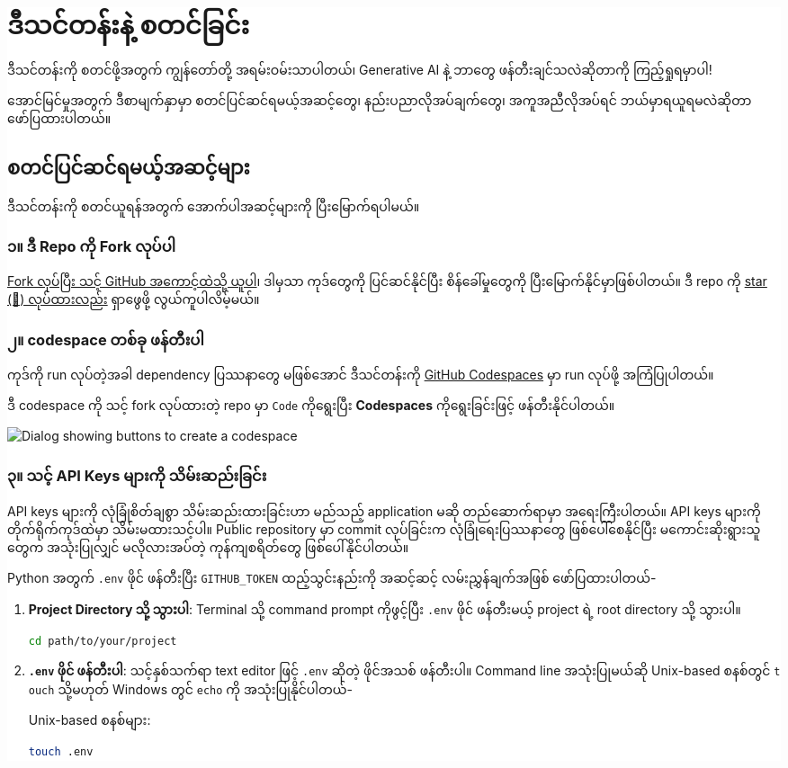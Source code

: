 
# ဒီသင်တန်းနဲ့ စတင်ခြင်း

ဒီသင်တန်းကို စတင်ဖို့အတွက် ကျွန်တော်တို့ အရမ်းဝမ်းသာပါတယ်၊ Generative AI နဲ့ ဘာတွေ ဖန်တီးချင်သလဲဆိုတာကို ကြည့်ရှုရမှာပါ!

အောင်မြင်မှုအတွက် ဒီစာမျက်နှာမှာ စတင်ပြင်ဆင်ရမယ့်အဆင့်တွေ၊ နည်းပညာလိုအပ်ချက်တွေ၊ အကူအညီလိုအပ်ရင် ဘယ်မှာရယူရမလဲဆိုတာ ဖော်ပြထားပါတယ်။

## စတင်ပြင်ဆင်ရမယ့်အဆင့်များ

ဒီသင်တန်းကို စတင်ယူရန်အတွက် အောက်ပါအဆင့်များကို ပြီးမြောက်ရပါမယ်။

### ၁။ ဒီ Repo ကို Fork လုပ်ပါ

[Fork လုပ်ပြီး သင့် GitHub အကောင့်ထဲသို့ ယူပါ](https://github.com/microsoft/generative-ai-for-beginners/fork?WT.mc_id=academic-105485-koreyst)၊ ဒါမှသာ ကုဒ်တွေကို ပြင်ဆင်နိုင်ပြီး စိန်ခေါ်မှုတွေကို ပြီးမြောက်နိုင်မှာဖြစ်ပါတယ်။ ဒီ repo ကို [star (🌟) လုပ်ထားလည်း](https://docs.github.com/en/get-started/exploring-projects-on-github/saving-repositories-with-stars?WT.mc_id=academic-105485-koreyst) ရှာဖွေဖို့ လွယ်ကူပါလိမ့်မယ်။

### ၂။ codespace တစ်ခု ဖန်တီးပါ

ကုဒ်ကို run လုပ်တဲ့အခါ dependency ပြဿနာတွေ မဖြစ်အောင် ဒီသင်တန်းကို [GitHub Codespaces](https://github.com/features/codespaces?WT.mc_id=academic-105485-koreyst) မှာ run လုပ်ဖို့ အကြံပြုပါတယ်။

ဒီ codespace ကို သင့် fork လုပ်ထားတဲ့ repo မှာ `Code` ကိုရွေးပြီး **Codespaces** ကိုရွေးခြင်းဖြင့် ဖန်တီးနိုင်ပါတယ်။

![Dialog showing buttons to create a codespace](../../../00-course-setup/images/who-will-pay.webp)

### ၃။ သင့် API Keys များကို သိမ်းဆည်းခြင်း

API keys များကို လုံခြုံစိတ်ချစွာ သိမ်းဆည်းထားခြင်းဟာ မည်သည့် application မဆို တည်ဆောက်ရာမှာ အရေးကြီးပါတယ်။ API keys များကို တိုက်ရိုက်ကုဒ်ထဲမှာ သိမ်းမထားသင့်ပါ။ Public repository မှာ commit လုပ်ခြင်းက လုံခြုံရေးပြဿနာတွေ ဖြစ်ပေါ်စေနိုင်ပြီး မကောင်းဆိုးရွားသူတွေက အသုံးပြုလျှင် မလိုလားအပ်တဲ့ ကုန်ကျစရိတ်တွေ ဖြစ်ပေါ်နိုင်ပါတယ်။

Python အတွက် `.env` ဖိုင် ဖန်တီးပြီး `GITHUB_TOKEN` ထည့်သွင်းနည်းကို အဆင့်ဆင့် လမ်းညွှန်ချက်အဖြစ် ဖော်ပြထားပါတယ်-

1. **Project Directory သို့ သွားပါ**: Terminal သို့ command prompt ကိုဖွင့်ပြီး `.env` ဖိုင် ဖန်တီးမယ့် project ရဲ့ root directory သို့ သွားပါ။

   ```bash
   cd path/to/your/project
   ```

2. **`.env` ဖိုင် ဖန်တီးပါ**: သင့်နှစ်သက်ရာ text editor ဖြင့် `.env` ဆိုတဲ့ ဖိုင်အသစ် ဖန်တီးပါ။ Command line အသုံးပြုမယ်ဆို Unix-based စနစ်တွင် `touch` သို့မဟုတ် Windows တွင် `echo` ကို အသုံးပြုနိုင်ပါတယ်-

   Unix-based စနစ်များ:

   ```bash
   touch .env
   ```
